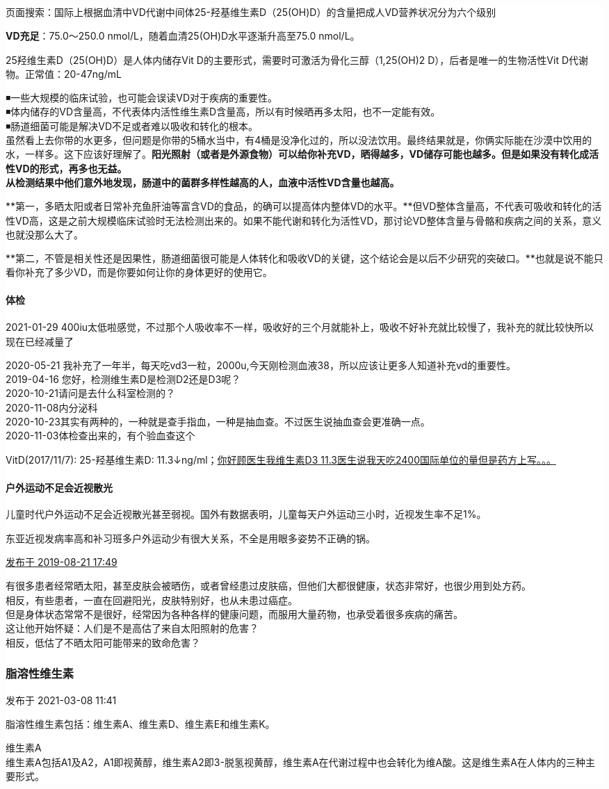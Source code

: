 页面搜索：国际上根据血清中VD代谢中间体25-羟基维生素D（25(OH)D）的含量把成人VD营养状况分为六个级别

**VD充足**：75.0～250.0 nmol/L，随着血清25(OH)D水平逐渐升高至75.0
nmol/L。

25羟维生素D（25(OH)D）是人体内储存Vit
D的主要形式，需要时可激活为骨化三醇（1,25(OH)2
D），后者是唯一的生物活性Vit D代谢物。正常值：20-47ng/mL

◾一些大规模的临床试验，也可能会误读VD对于疾病的重要性。\
◾体内储存的VD含量高，不代表体内活性维生素D含量高，所以有时候晒再多太阳，也不一定能有效。\
◾肠道细菌可能是解决VD不足或者难以吸收和转化的根本。\
虽然看上去你带的水更多，但问题是你带的5桶水当中，有4桶是没净化过的，所以没法饮用。最终结果就是，你俩实际能在沙漠中饮用的水，一样多。这下应该好理解了。**阳光照射（或者是外源食物）可以给你补充VD，晒得越多，VD储存可能也越多。但是如果没有转化成活性VD的形式，再多也无益。**\
**从检测结果中他们意外地发现，肠道中的菌群多样性越高的人，血液中活性VD含量也越高。**

**第一，多晒太阳或者日常补充鱼肝油等富含VD的食品，的确可以提高体内整体VD的水平。**但VD整体含量高，不代表可吸收和转化的活性VD高，这是之前大规模临床试验时无法检测出来的。如果不能代谢和转化为活性VD，那讨论VD整体含量与骨骼和疾病之间的关系，意义也就没那么大了。

**第二，不管是相关性还是因果性，肠道细菌很可能是人体转化和吸收VD的关键，这个结论会是以后不少研究的突破口。**也就是说不能只看你补充了多少VD，而是你要如何让你的身体更好的使用它。

#### 体检

2021-01-29
400iu太低啦感觉，不过那个人吸收率不一样，吸收好的三个月就能补上，吸收不好补充就比较慢了，我补充的就比较快所以现在已经减量了

2020-05-21
我补充了一年半，每天吃vd3一粒，2000u,今天刚检测血液38，所以应该让更多人知道补充vd的重要性。\
2019-04-16 您好，检测维生素D是检测D2还是D3呢？\
2020-10-21请问是去什么科室检测的？\
2020-11-08内分泌科\
2020-10-23其实有两种的，一种就是查手指血，一种是抽血查。不过医生说抽血查会更准确一点。\
2020-11-03体检查出来的，有个验血查这个

VitD(2017/11/7): 25-羟基维生素D: 11.3↓ng/ml；[你好顾医生我维生素D3
11.3医生说我天吃2400国际单位的量但是药方上写。。。](https://m.weibo.cn/status/4206287941971240?)

#### 户外运动不足会近视散光

儿童时代户外运动不足会近视散光甚至弱视。国外有数据表明，儿童每天户外运动三小时，近视发生率不足1%。

东亚近视发病率高和补习班多户外运动少有很大关系，不全是用眼多姿势不正确的锅。

[发布于 2019-08-21 17:49](https://www.zhihu.com/question/280510575/answer/797329661)

有很多患者经常晒太阳，甚至皮肤会被晒伤，或者曾经患过皮肤癌，但他们大都很健康，状态非常好，也很少用到处方药。\
相反，有些患者，一直在回避阳光，皮肤特别好，也从未患过癌症。\
但是身体状态常常不是很好，经常因为各种各样的健康问题，而服用大量药物，也承受着很多疾病的痛苦。\
这让他开始怀疑：人们是不是高估了来自太阳照射的危害？\
相反，低估了不晒太阳可能带来的致命危害？

### 脂溶性维生素

发布于 2021-03-08 11:41

脂溶性维生素包括：维生素A、维生素D、维生素E和维生素K。

维生素A\
维生素A包括A1及A2，A1即视黄醇，维生素A2即3-脱氢视黄醇，维生素A在代谢过程中也会转化为维A酸。这是维生素A在人体内的三种主要形式。
